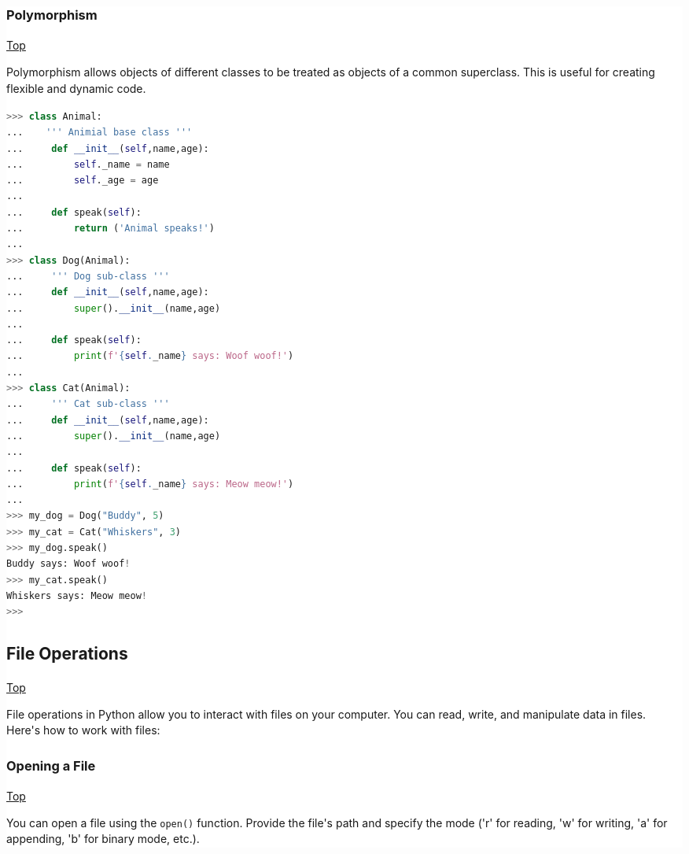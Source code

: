 ### Polymorphism
<a href="#top">Top</a>

Polymorphism allows objects of different classes to be treated as objects of a common superclass. This is useful for creating flexible and dynamic code.

```python
>>> class Animal:
...    ''' Animial base class '''
...     def __init__(self,name,age):
...         self._name = name
...         self._age = age
...
...     def speak(self):
...         return ('Animal speaks!')
...
>>> class Dog(Animal):
...     ''' Dog sub-class '''
...     def __init__(self,name,age):
...         super().__init__(name,age)
...
...     def speak(self):
...         print(f'{self._name} says: Woof woof!')
...
>>> class Cat(Animal):
...     ''' Cat sub-class '''
...     def __init__(self,name,age):
...         super().__init__(name,age)
...
...     def speak(self):
...         print(f'{self._name} says: Meow meow!')
...
>>> my_dog = Dog("Buddy", 5)
>>> my_cat = Cat("Whiskers", 3)
>>> my_dog.speak()
Buddy says: Woof woof!
>>> my_cat.speak()
Whiskers says: Meow meow!
>>>
```

## File Operations
<a href="#top">Top</a>

File operations in Python allow you to interact with files on your computer. You can read, write, and manipulate data in files. Here's how to work with files:

### Opening a File
<a href="#top">Top</a>

You can open a file using the `open()` function. Provide the file's path and specify the mode ('r' for reading, 'w' for writing, 'a' for appending, 'b' for binary mode, etc.).

